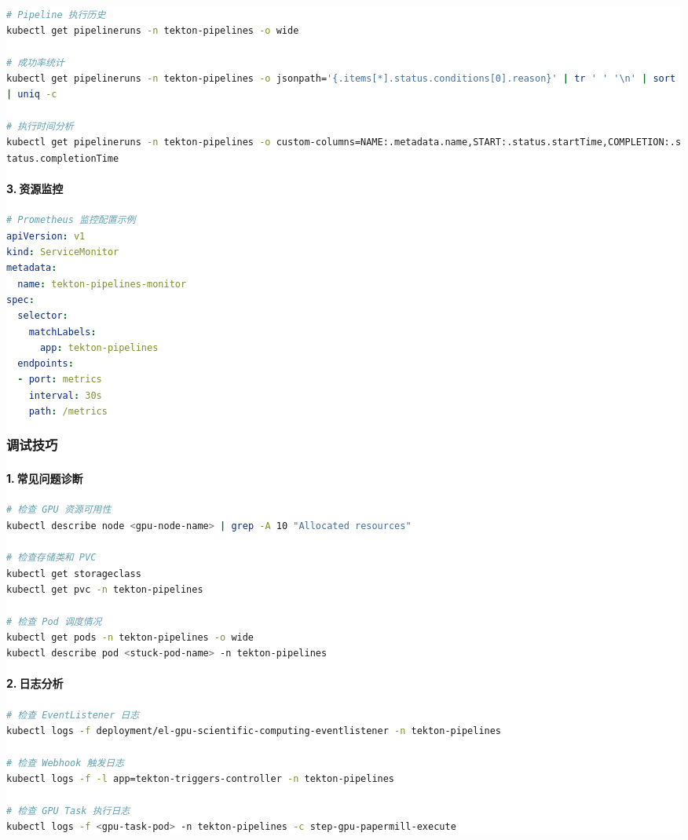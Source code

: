 ```bash
# Pipeline 执行历史
kubectl get pipelineruns -n tekton-pipelines -o wide

# 成功率统计
kubectl get pipelineruns -n tekton-pipelines -o jsonpath='{.items[*].status.conditions[0].reason}' | tr ' ' '\n' | sort | uniq -c

# 执行时间分析
kubectl get pipelineruns -n tekton-pipelines -o custom-columns=NAME:.metadata.name,START:.status.startTime,COMPLETION:.status.completionTime
```

#### 3. 资源监控

```yaml
# Prometheus 监控配置示例
apiVersion: v1
kind: ServiceMonitor
metadata:
  name: tekton-pipelines-monitor
spec:
  selector:
    matchLabels:
      app: tekton-pipelines
  endpoints:
  - port: metrics
    interval: 30s
    path: /metrics
```

### 调试技巧

#### 1. 常见问题诊断

```bash
# 检查 GPU 资源可用性
kubectl describe node <gpu-node-name> | grep -A 10 "Allocated resources"

# 检查存储类和 PVC
kubectl get storageclass
kubectl get pvc -n tekton-pipelines

# 检查 Pod 调度情况
kubectl get pods -n tekton-pipelines -o wide
kubectl describe pod <stuck-pod-name> -n tekton-pipelines
```

#### 2. 日志分析

```bash
# 检查 EventListener 日志
kubectl logs -f deployment/el-gpu-scientific-computing-eventlistener -n tekton-pipelines

# 检查 Webhook 触发日志
kubectl logs -f -l app=tekton-triggers-controller -n tekton-pipelines

# 检查 GPU Task 执行日志
kubectl logs -f <gpu-task-pod> -n tekton-pipelines -c step-gpu-papermill-execute
```
